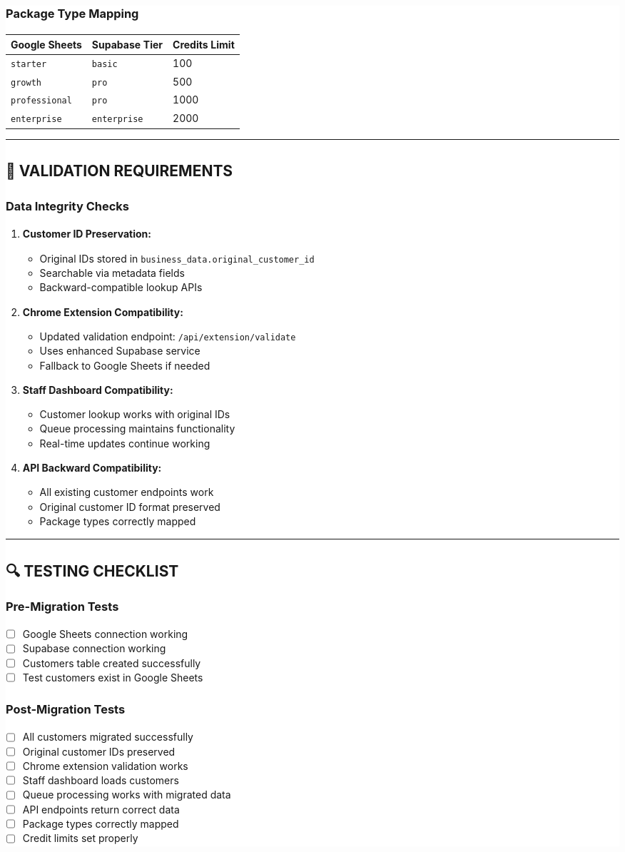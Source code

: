 ### Package Type Mapping

| Google Sheets | Supabase Tier | Credits Limit |
|---------------|---------------|---------------|
| `starter` | `basic` | 100 |
| `growth` | `pro` | 500 |
| `professional` | `pro` | 1000 |
| `enterprise` | `enterprise` | 2000 |

---

## 🧪 VALIDATION REQUIREMENTS

### Data Integrity Checks

1. **Customer ID Preservation:**
   - Original IDs stored in `business_data.original_customer_id`
   - Searchable via metadata fields
   - Backward-compatible lookup APIs

2. **Chrome Extension Compatibility:**
   - Updated validation endpoint: `/api/extension/validate`
   - Uses enhanced Supabase service
   - Fallback to Google Sheets if needed

3. **Staff Dashboard Compatibility:**
   - Customer lookup works with original IDs
   - Queue processing maintains functionality
   - Real-time updates continue working

4. **API Backward Compatibility:**
   - All existing customer endpoints work
   - Original customer ID format preserved
   - Package types correctly mapped

---

## 🔍 TESTING CHECKLIST

### Pre-Migration Tests
- [ ] Google Sheets connection working
- [ ] Supabase connection working  
- [ ] Customers table created successfully
- [ ] Test customers exist in Google Sheets

### Post-Migration Tests
- [ ] All customers migrated successfully
- [ ] Original customer IDs preserved
- [ ] Chrome extension validation works
- [ ] Staff dashboard loads customers
- [ ] Queue processing works with migrated data
- [ ] API endpoints return correct data
- [ ] Package types correctly mapped
- [ ] Credit limits set properly
